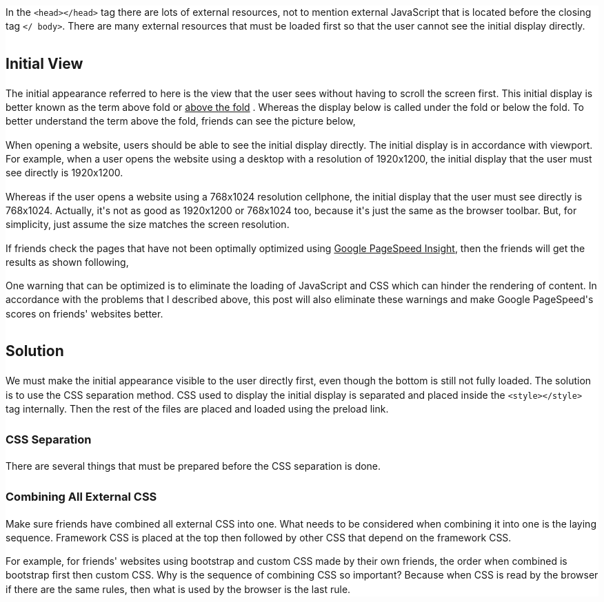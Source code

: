 In the `<head></head>` tag there are lots of external resources, not to mention external JavaScript that is located before the closing tag `</ body>`. There are many external resources that must be loaded first so that the user cannot see the initial display directly.

## Initial View
The initial appearance referred to here is the view that the user sees without having to scroll the screen first. This initial display is better known as the term above fold or [above the fold](https://www.optimizely.com/optimization-glossary/above-the-fold/) . Whereas the display below is called under the fold or below the fold. To better understand the term above the fold, friends can see the picture below,

<app-img src="/content/2017/09/above-the-fold-blog-amp-image-by-jefrydco.jpg" alt="Above the fold" />

When opening a website, users should be able to see the initial display directly. The initial display is in accordance with viewport. For example, when a user opens the website using a desktop with a resolution of 1920x1200, the initial display that the user must see directly is 1920x1200.

Whereas if the user opens a website using a 768x1024 resolution cellphone, the initial display that the user must see directly is 768x1024. Actually, it's not as good as 1920x1200 or 768x1024 too, because it's just the same as the browser toolbar.  But, for simplicity, just assume the size matches the screen resolution.

If friends check the pages that have not been optimally optimized using [Google PageSpeed ​​Insight](https://developers.google.com/speed/pagespeed/insights/?hl=en), then the friends will get the results as shown following,

<app-img src="/content/2017/09/unoptimized-google-pagespeed-insight-result-image-by-jefrydco.jpg" alt="Unoptimized Google Page Speed Insight result" />

<app-img src="/content/2017/09/render-blocking-content-image-by-jefrydco.jpg" alt="Render blocking content" />

One warning that can be optimized is to eliminate the loading of JavaScript and CSS which can hinder the rendering of content. In accordance with the problems that I described above, this post will also eliminate these warnings and make Google PageSpeed's scores on friends' websites better.

## Solution
We must make the initial appearance visible to the user directly first, even though the bottom is still not fully loaded. The solution is to use the CSS separation method. CSS used to display the initial display is separated and placed inside the `<style></style>` tag internally. Then the rest of the files are placed and loaded using the preload link.

### CSS Separation
There are several things that must be prepared before the CSS separation is done.

### Combining All External CSS
Make sure friends have combined all external CSS into one. What needs to be considered when combining it into one is the laying sequence. Framework CSS is placed at the top then followed by other CSS that depend on the framework CSS.

For example, for friends' websites using bootstrap and custom CSS made by their own friends, the order when combined is bootstrap first then custom CSS. Why is the sequence of combining CSS so important? Because when CSS is read by the browser if there are the same rules, then what is used by the browser is the last rule.
